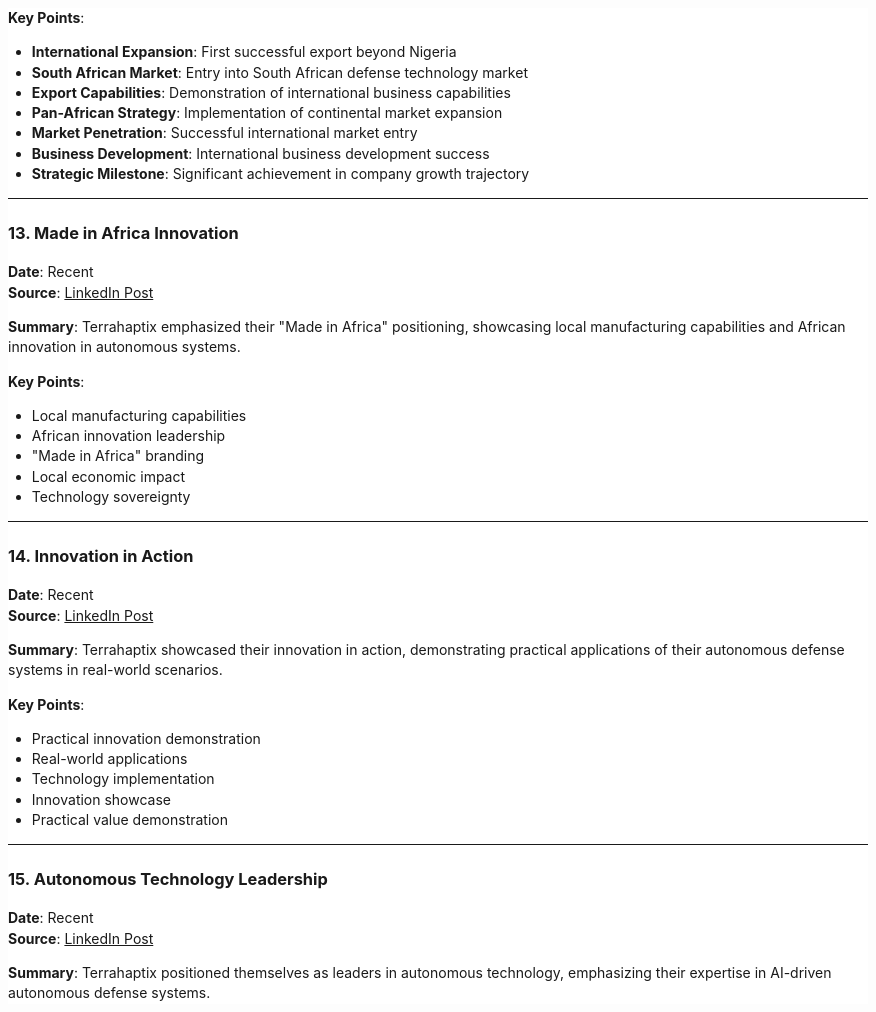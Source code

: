 **Key Points**:
- **International Expansion**: First successful export beyond Nigeria
- **South African Market**: Entry into South African defense technology market
- **Export Capabilities**: Demonstration of international business capabilities
- **Pan-African Strategy**: Implementation of continental market expansion
- **Market Penetration**: Successful international market entry
- **Business Development**: International business development success
- **Strategic Milestone**: Significant achievement in company growth trajectory

---

### **13. Made in Africa Innovation**

**Date**: Recent  
**Source**: [LinkedIn Post](https://www.linkedin.com/posts/terrahaptix_madeinafrica-drones-autonomoussystems-activity-7272226053438226432-Wc6j)

**Summary**: Terrahaptix emphasized their "Made in Africa" positioning, showcasing local manufacturing capabilities and African innovation in autonomous systems.

**Key Points**:
- Local manufacturing capabilities
- African innovation leadership
- "Made in Africa" branding
- Local economic impact
- Technology sovereignty

---

### **14. Innovation in Action**

**Date**: Recent  
**Source**: [LinkedIn Post](https://www.linkedin.com/posts/terrahaptix_madeinafrica-innovationinaction-activity-7270776577083240448-xmxM)

**Summary**: Terrahaptix showcased their innovation in action, demonstrating practical applications of their autonomous defense systems in real-world scenarios.

**Key Points**:
- Practical innovation demonstration
- Real-world applications
- Technology implementation
- Innovation showcase
- Practical value demonstration

---

### **15. Autonomous Technology Leadership**

**Date**: Recent  
**Source**: [LinkedIn Post](https://www.linkedin.com/posts/terrahaptix_autonomoustechnology-madeinafrica-activity-7270414145940779008-PTfe)

**Summary**: Terrahaptix positioned themselves as leaders in autonomous technology, emphasizing their expertise in AI-driven autonomous defense systems.
